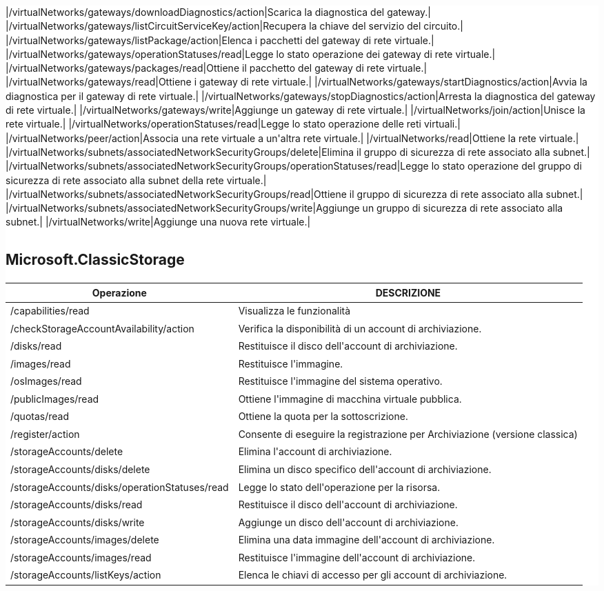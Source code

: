 |/virtualNetworks/gateways/downloadDiagnostics/action|Scarica la diagnostica del gateway.|
|/virtualNetworks/gateways/listCircuitServiceKey/action|Recupera la chiave del servizio del circuito.|
|/virtualNetworks/gateways/listPackage/action|Elenca i pacchetti del gateway di rete virtuale.|
|/virtualNetworks/gateways/operationStatuses/read|Legge lo stato operazione dei gateway di rete virtuale.|
|/virtualNetworks/gateways/packages/read|Ottiene il pacchetto del gateway di rete virtuale.|
|/virtualNetworks/gateways/read|Ottiene i gateway di rete virtuale.|
|/virtualNetworks/gateways/startDiagnostics/action|Avvia la diagnostica per il gateway di rete virtuale.|
|/virtualNetworks/gateways/stopDiagnostics/action|Arresta la diagnostica del gateway di rete virtuale.|
|/virtualNetworks/gateways/write|Aggiunge un gateway di rete virtuale.|
|/virtualNetworks/join/action|Unisce la rete virtuale.|
|/virtualNetworks/operationStatuses/read|Legge lo stato operazione delle reti virtuali.|
|/virtualNetworks/peer/action|Associa una rete virtuale a un'altra rete virtuale.|
|/virtualNetworks/read|Ottiene la rete virtuale.|
|/virtualNetworks/subnets/associatedNetworkSecurityGroups/delete|Elimina il gruppo di sicurezza di rete associato alla subnet.|
|/virtualNetworks/subnets/associatedNetworkSecurityGroups/operationStatuses/read|Legge lo stato operazione del gruppo di sicurezza di rete associato alla subnet della rete virtuale.|
|/virtualNetworks/subnets/associatedNetworkSecurityGroups/read|Ottiene il gruppo di sicurezza di rete associato alla subnet.|
|/virtualNetworks/subnets/associatedNetworkSecurityGroups/write|Aggiunge un gruppo di sicurezza di rete associato alla subnet.|
|/virtualNetworks/write|Aggiunge una nuova rete virtuale.|

## <a name="microsoftclassicstorage"></a>Microsoft.ClassicStorage

| Operazione | DESCRIZIONE |
|---|---|
|/capabilities/read|Visualizza le funzionalità|
|/checkStorageAccountAvailability/action|Verifica la disponibilità di un account di archiviazione.|
|/disks/read|Restituisce il disco dell'account di archiviazione.|
|/images/read|Restituisce l'immagine.|
|/osImages/read|Restituisce l'immagine del sistema operativo.|
|/publicImages/read|Ottiene l'immagine di macchina virtuale pubblica.|
|/quotas/read|Ottiene la quota per la sottoscrizione.|
|/register/action|Consente di eseguire la registrazione per Archiviazione (versione classica)|
|/storageAccounts/delete|Elimina l'account di archiviazione.|
|/storageAccounts/disks/delete|Elimina un disco specifico dell'account di archiviazione.|
|/storageAccounts/disks/operationStatuses/read|Legge lo stato dell'operazione per la risorsa.|
|/storageAccounts/disks/read|Restituisce il disco dell'account di archiviazione.|
|/storageAccounts/disks/write|Aggiunge un disco dell'account di archiviazione.|
|/storageAccounts/images/delete|Elimina una data immagine dell'account di archiviazione.|
|/storageAccounts/images/read|Restituisce l'immagine dell'account di archiviazione.|
|/storageAccounts/listKeys/action|Elenca le chiavi di accesso per gli account di archiviazione.|